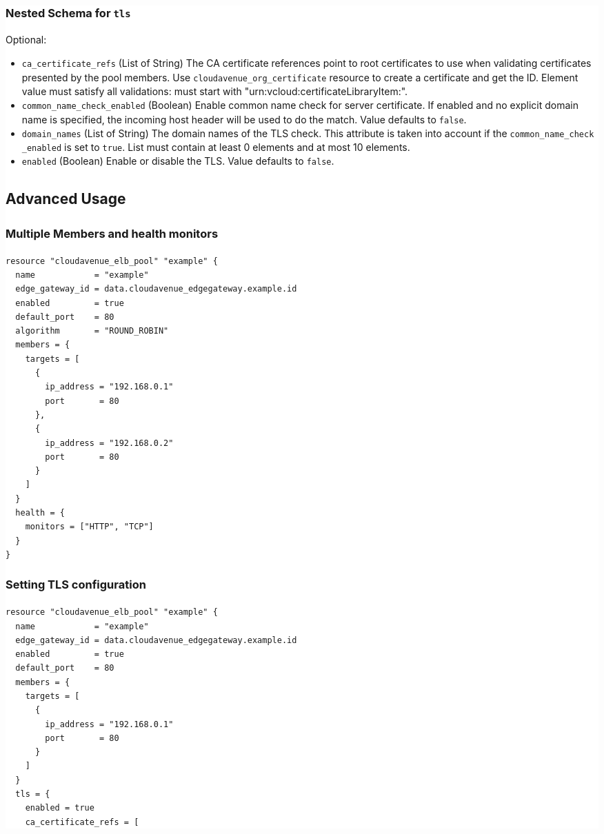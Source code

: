 
<a id="nestedatt--tls"></a>
### Nested Schema for `tls`

Optional:

- `ca_certificate_refs` (List of String) The CA certificate references point to root certificates to use when validating certificates presented by the pool members. Use `cloudavenue_org_certificate` resource to create a certificate and get the ID. Element value must satisfy all validations: must start with "urn:vcloud:certificateLibraryItem:".
- `common_name_check_enabled` (Boolean) Enable common name check for server certificate. If enabled and no explicit domain name is specified, the incoming host header will be used to do the match. Value defaults to `false`.
- `domain_names` (List of String) The domain names of the TLS check. This attribute is taken into account if the `common_name_check_enabled` is set to `true`. List must contain at least 0 elements and at most 10 elements.
- `enabled` (Boolean) Enable or disable the TLS. Value defaults to `false`.

## Advanced Usage

### Multiple Members and health monitors
```hcl
resource "cloudavenue_elb_pool" "example" {
  name            = "example"
  edge_gateway_id = data.cloudavenue_edgegateway.example.id
  enabled         = true
  default_port    = 80
  algorithm       = "ROUND_ROBIN"
  members = {
    targets = [
      {
        ip_address = "192.168.0.1"
        port       = 80
      },
      {
        ip_address = "192.168.0.2"
        port       = 80
      }
    ]
  }
  health = {
    monitors = ["HTTP", "TCP"]
  }
}
```

### Setting TLS configuration
```hcl
resource "cloudavenue_elb_pool" "example" {
  name            = "example"
  edge_gateway_id = data.cloudavenue_edgegateway.example.id
  enabled         = true
  default_port    = 80
  members = {
    targets = [
      {
        ip_address = "192.168.0.1"
        port       = 80
      }
    ]
  }
  tls = {
    enabled = true
    ca_certificate_refs = [
```